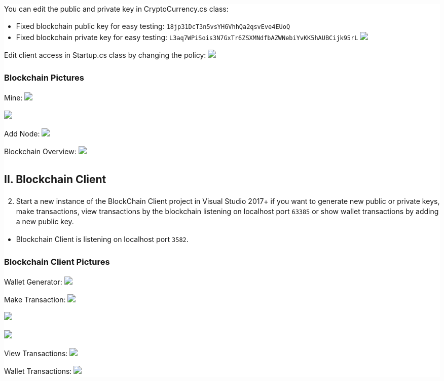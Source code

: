 You can edit the public and private key in CryptoCurrency.cs class:
- Fixed blockchain public key for easy testing: `18jp31DcT3n5vsYHGVhhQa2qsvEve4EUoQ`
- Fixed blockchain private key for easy testing: `L3aq7WPiSois3N7GxTr6ZSXMNdfbAZWNebiYvKK5hAUBCijk95rL`
![](BlockChain/images/BlockChain_PublicPrivateKeys.png)

Edit client access in Startup.cs class by changing the policy:
![](BlockChain/images/BlockChain_Policy.png)


### Blockchain Pictures 

Mine:
![](BlockChain/images/Blockchain%20Frontend_Mine.png)

![](BlockChain/images/Blockchain%20Frontend_Mine2.png)

Add Node:
![](BlockChain/images/Blockchain%20Frontend_Configure.png)

Blockchain Overview:
![](BlockChain/images/Blockchain%20Frontend_CoinBase.png)


## II. Blockchain Client
2. Start a new instance of the BlockChain Client project in Visual Studio 2017+ if you want to generate new public or private keys, make transactions, view transactions by the blockchain listening on localhost port `63385` or show wallet transactions by adding a new public key. 
- Blockchain Client is listening on localhost port `3582`. 

### Blockchain Client Pictures 

Wallet Generator:
![](BlockChain/images/Blockchain%20Client_Wallet%20Generator.png)

Make Transaction:
![](BlockChain/images/Blockchain%20Client_Make%20Transaction.png)

![](BlockChain/images/Blockchain%20Client_Make%20Transaction2.png)

![](BlockChain/images/Blockchain%20Client_Make%20Transaction3.png)

View Transactions:
![](BlockChain/images/Blockchain%20Client_View%20Transactions.png) 

Wallet Transactions:
![](BlockChain/images/Blockchain%20Client_Wallet%20Transactions.png) 

